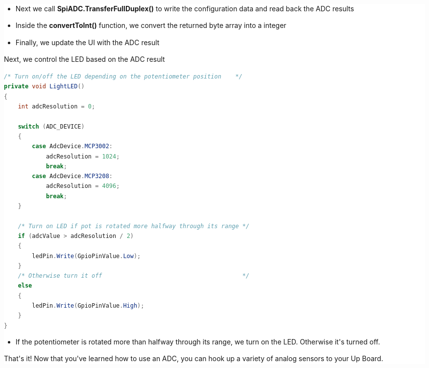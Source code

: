 * Next we call **SpiADC.TransferFullDuplex()** to write the configuration data and read back the ADC results

* Inside the **convertToInt()** function, we convert the returned byte array into a integer

* Finally, we update the UI with the ADC result

Next, we control the LED based on the ADC result

```csharp
/* Turn on/off the LED depending on the potentiometer position    */
private void LightLED()
{
	int adcResolution = 0;

	switch (ADC_DEVICE)
	{
		case AdcDevice.MCP3002:
			adcResolution = 1024;
			break;
		case AdcDevice.MCP3208:
			adcResolution = 4096;
			break;
	}

	/* Turn on LED if pot is rotated more halfway through its range */
	if (adcValue > adcResolution / 2)
	{
		ledPin.Write(GpioPinValue.Low);
	}
	/* Otherwise turn it off                                        */
	else
	{
		ledPin.Write(GpioPinValue.High);
	}
}
```

* If the potentiometer is rotated more than halfway through its range, we turn on the LED. Otherwise it's turned off.

That's it! Now that you've learned how to use an ADC, you can hook up a variety of analog sensors to your Up Board.

